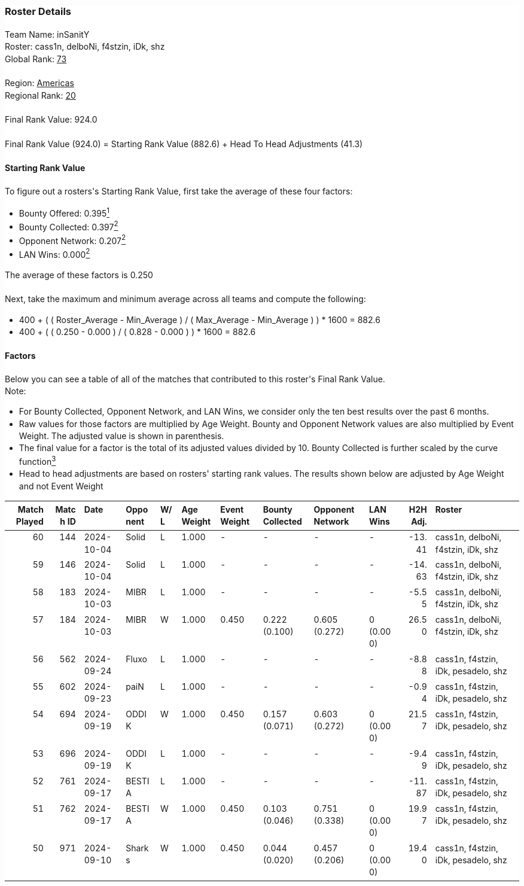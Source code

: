 ### Roster Details<br />
Team Name: inSanitY<br />
Roster: cass1n, delboNi, f4stzin, iDk, shz<br />
Global Rank: [73](../../standings_global_2024_10_09.md)<br />
<br />
Region: [Americas]( ../../standings_americas_2024_10_09.md)<br />
Regional Rank: [20]( ../../standings_americas_2024_10_09.md)<br />
<br />
Final Rank Value:  924.0<br />
<br />
Final Rank Value (924.0) = Starting Rank Value (882.6) + Head To Head Adjustments (41.3)<br />

#### Starting Rank Value<br />
To figure out a rosters's Starting Rank Value, first take the average of these four factors:<br />
- Bounty Offered: 0.395[<sup>1</sup>](#table2)
- Bounty Collected: 0.397[<sup>2</sup>](#table1)
- Opponent Network: 0.207[<sup>2</sup>](#table1)
- LAN Wins: 0.000[<sup>2</sup>](#table1)

The average of these factors is 0.250<br />
<br />
Next, take the maximum and minimum average across all teams and compute the following:<br />
- 400 + ( ( Roster_Average - Min_Average ) / ( Max_Average - Min_Average ) ) * 1600 = 882.6
- 400 + ( ( 0.250 - 0.000 ) / ( 0.828 - 0.000 ) ) * 1600 = 882.6


#### Factors<br />
Below you can see a table of all of the matches that contributed to this roster's Final Rank Value.<br />
Note:<br />

- For Bounty Collected, Opponent Network, and LAN Wins, we consider only the ten best results over the past 6 months.
- Raw values for those factors are multiplied by Age Weight. Bounty and Opponent Network values are also multiplied by Event Weight. The adjusted value is shown in parenthesis.
- The final value for a factor is the total of its adjusted values divided by 10. Bounty Collected is further scaled by the curve function[<sup>3</sup>](#curveFunction)
- Head to head adjustments are based on rosters' starting rank values. The results shown below are adjusted by Age Weight and not Event Weight
<span id="table1"></span><br />


| Match Played | Match ID | Date       | Opponent          | W/L | Age Weight | Event Weight | Bounty Collected | Opponent Network | LAN Wins  | H2H Adj. | Roster                               |
| -: | -: | :- | :- | :- | :- | :- | :- | :- | :- | -: | :- |
|           60 |      144 | 2024-10-04 | Solid             | L   | 1.000      | -            | -                | -                | -         |   -13.41 | cass1n, delboNi, f4stzin, iDk, shz   |
|           59 |      146 | 2024-10-04 | Solid             | L   | 1.000      | -            | -                | -                | -         |   -14.63 | cass1n, delboNi, f4stzin, iDk, shz   |
|           58 |      183 | 2024-10-03 | MIBR              | L   | 1.000      | -            | -                | -                | -         |    -5.55 | cass1n, delboNi, f4stzin, iDk, shz   |
|           57 |      184 | 2024-10-03 | MIBR              | W   | 1.000      | 0.450        | 0.222 (0.100)    | 0.605 (0.272)    | 0 (0.000) |    26.50 | cass1n, delboNi, f4stzin, iDk, shz   |
|           56 |      562 | 2024-09-24 | Fluxo             | L   | 1.000      | -            | -                | -                | -         |    -8.88 | cass1n, f4stzin, iDk, pesadelo, shz  |
|           55 |      602 | 2024-09-23 | paiN              | L   | 1.000      | -            | -                | -                | -         |    -0.94 | cass1n, f4stzin, iDk, pesadelo, shz  |
|           54 |      694 | 2024-09-19 | ODDIK             | W   | 1.000      | 0.450        | 0.157 (0.071)    | 0.603 (0.272)    | 0 (0.000) |    21.57 | cass1n, f4stzin, iDk, pesadelo, shz  |
|           53 |      696 | 2024-09-19 | ODDIK             | L   | 1.000      | -            | -                | -                | -         |    -9.49 | cass1n, f4stzin, iDk, pesadelo, shz  |
|           52 |      761 | 2024-09-17 | BESTIA            | L   | 1.000      | -            | -                | -                | -         |   -11.87 | cass1n, f4stzin, iDk, pesadelo, shz  |
|           51 |      762 | 2024-09-17 | BESTIA            | W   | 1.000      | 0.450        | 0.103 (0.046)    | 0.751 (0.338)    | 0 (0.000) |    19.97 | cass1n, f4stzin, iDk, pesadelo, shz  |
|           50 |      971 | 2024-09-10 | Sharks            | W   | 1.000      | 0.450        | 0.044 (0.020)    | 0.457 (0.206)    | 0 (0.000) |    19.40 | cass1n, f4stzin, iDk, pesadelo, shz  |